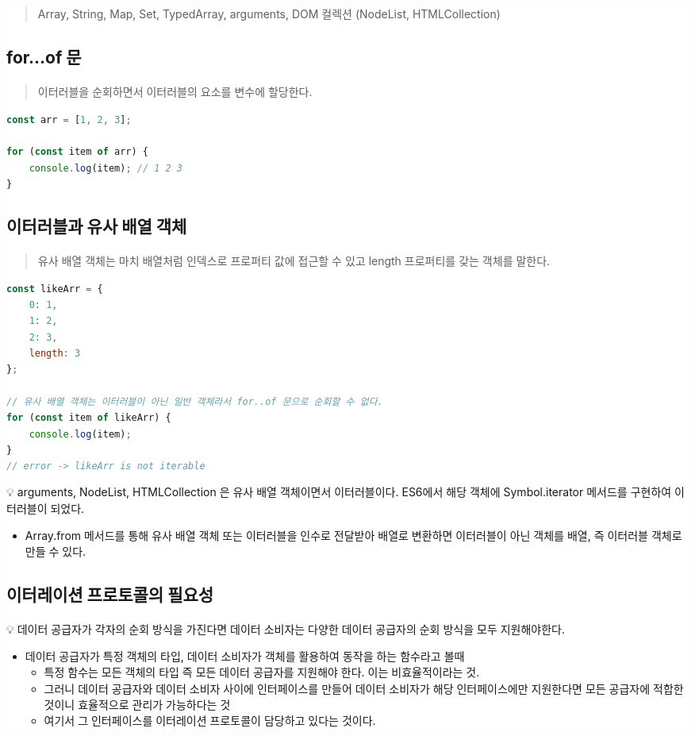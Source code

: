 > Array, String, Map, Set, TypedArray, arguments, DOM 컬렉션 (NodeList, HTMLCollection)
> 

## for…of 문

> 이터러블을 순회하면서 이터러블의 요소를 변수에 할당한다.
> 

```jsx
const arr = [1, 2, 3];

for (const item of arr) {
	console.log(item); // 1 2 3
}
```

## 이터러블과 유사 배열 객체

> 유사 배열 객체는 마치 배열처럼 인덱스로 프로퍼티 값에 접근할 수 있고 length 프로퍼티를 갖는 객체를 말한다.
> 

```jsx
const likeArr = {
	0: 1,
	1: 2,
	2: 3,
	length: 3
};

// 유사 배열 객체는 이터러블이 아닌 일반 객체라서 for..of 문으로 순회할 수 없다.
for (const item of likeArr) {
	console.log(item);
}
// error -> likeArr is not iterable
```

<aside>
💡 arguments, NodeList, HTMLCollection 은 유사 배열 객체이면서 이터러블이다. ES6에서 해당 객체에 Symbol.iterator 메서드를 구현하여 이터러블이 되었다.

</aside>

- Array.from 메서드를 통해 유사 배열 객체 또는 이터러블을 인수로 전달받아 배열로 변환하면 이터러블이 아닌 객체를 배열, 즉 이터러블 객체로 만들 수 있다.

## 이터레이션 프로토콜의 필요성

<aside>
💡 데이터 공급자가 각자의 순회 방식을 가진다면 데이터 소비자는 다양한 데이터 공급자의 순회 방식을 모두 지원해야한다.

</aside>

- 데이터 공급자가 특정 객체의 타입, 데이터 소비자가 객체를 활용하여 동작을 하는 함수라고 볼때
    - 특정 함수는 모든 객체의 타입 즉 모든 데이터 공급자를 지원해야 한다. 이는 비효율적이라는 것.
    - 그러니 데이터 공급자와 데이터 소비자 사이에 인터페이스를 만들어 데이터 소비자가 해당 인터페이스에만 지원한다면 모든 공급자에 적합한 것이니 효율적으로 관리가 가능하다는 것
    - 여기서 그 인터페이스를 이터레이션 프로토콜이 담당하고 있다는 것이다.

